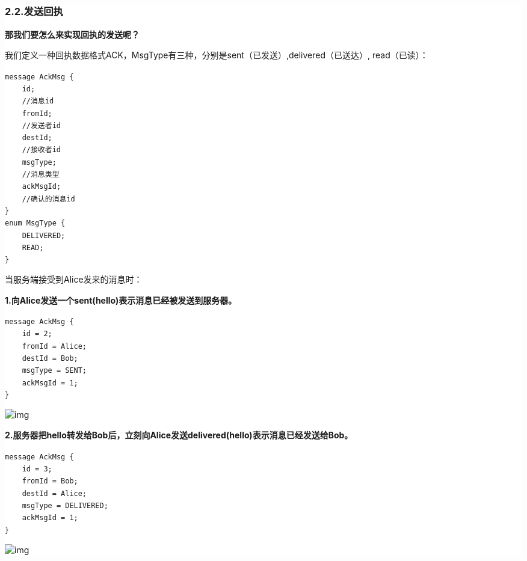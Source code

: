 ### 2.2.发送回执

**那我们要怎么来实现回执的发送呢？**

我们定义一种回执数据格式ACK，MsgType有三种，分别是sent（已发送）,delivered（已送达）, read（已读）：

```
message AckMsg {
    id;
    //消息id
    fromId;
    //发送者id
    destId;
    //接收者id
    msgType;
    //消息类型
    ackMsgId;
    //确认的消息id
}
enum MsgType {
    DELIVERED;
    READ;
}
```

当服务端接受到Alice发来的消息时：

**1.向Alice发送一个sent(hello)表示消息已经被发送到服务器。**

```
message AckMsg {
    id = 2;
    fromId = Alice;
    destId = Bob;
    msgType = SENT;
    ackMsgId = 1;
}
```

![img](https://pic4.zhimg.com/80/v2-6803c7cf665cab48b17907dae9133a5f_720w.webp)

**2.服务器把hello转发给Bob后，立刻向Alice发送delivered(hello)表示消息已经发送给Bob。**

```
message AckMsg {
    id = 3;
    fromId = Bob;
    destId = Alice;
    msgType = DELIVERED;
    ackMsgId = 1;
}
```

![img](https://pic4.zhimg.com/80/v2-52e095ddf63863dfbcdb2ee05a17467b_720w.webp)
